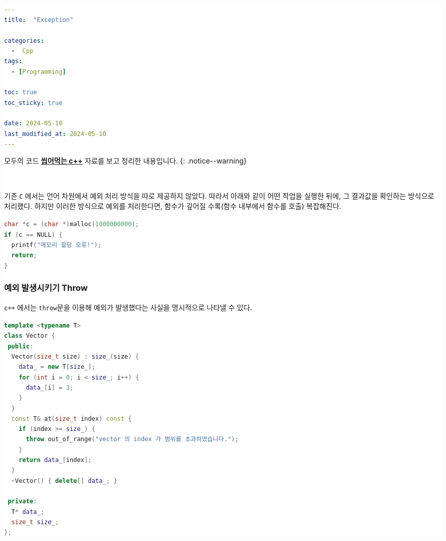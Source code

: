 ```yaml
---
title:  "Exception"

categories:
  -  Cpp
tags:
  - [Programming]

toc: true
toc_sticky: true

date: 2024-05-10
last_modified_at: 2024-05-10
---
```


모두의 코드 **[씹어먹는 c++](https://modoocode.com/category/c++)** 자료를 보고 정리한 내용입니다.
{: .notice--warning}

<br>


기존 `C` 에서는 언어 차원에서 예외 처리 방식을 따로 제공하지 않았다. 따라서 아래와 같이 어떤 작업을 실행한 뒤에, 그 결과값을 확인하는 방식으로 처리했다. 하지만 이러한 방식으로 예외를 처리한다면, 함수가 깊어질 수록(함수 내부에서 함수를 호출) 복잡해진다. 

``` C
char *c = (char *)malloc(1000000000);
if (c == NULL) {
  printf("메모리 할당 오류!");
  return;
}
```



### 예외 발생시키기 Throw

`c++` 에서는 `throw`문을 이용해 예외가 발생했다는 사실을 명시적으로 나타낼 수 있다.

``` c++
template <typename T>
class Vector {
 public:
  Vector(size_t size) : size_(size) {
    data_ = new T[size_];
    for (int i = 0; i < size_; i++) {
      data_[i] = 3;
    }
  }
  const T& at(size_t index) const {
    if (index >= size_) {
      throw out_of_range("vector 의 index 가 범위를 초과하였습니다.");
    }
    return data_[index];
  }
  ~Vector() { delete[] data_; }

 private:
  T* data_;
  size_t size_;
};
```
